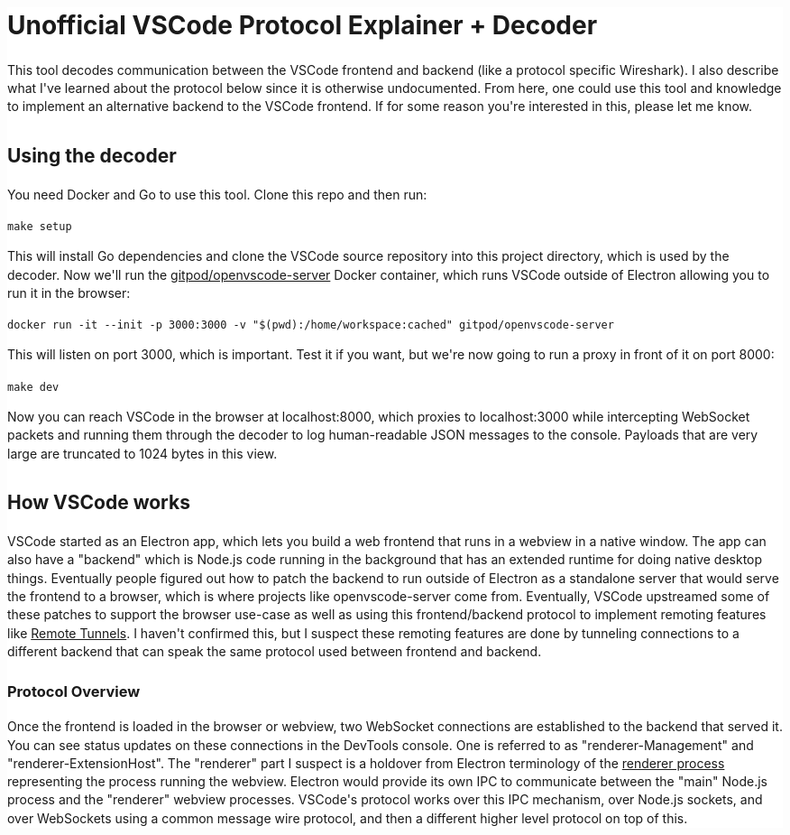 # Unofficial VSCode Protocol Explainer + Decoder

This tool decodes communication between the VSCode frontend and backend (like a protocol specific Wireshark). I also describe what I've learned about the protocol below since it is otherwise undocumented. From here, one could use this tool and knowledge to implement an alternative backend to the VSCode frontend. If for some reason you're interested in this, please let me know.

## Using the decoder

You need Docker and Go to use this tool. Clone this repo and then run:
```
make setup
```
This will install Go dependencies and clone the VSCode source repository into this project directory, which is used by the decoder. Now we'll run the [gitpod/openvscode-server](https://github.com/gitpod-io/openvscode-server) Docker container, which runs VSCode outside of Electron allowing you to run it in the browser:
```
docker run -it --init -p 3000:3000 -v "$(pwd):/home/workspace:cached" gitpod/openvscode-server
```
This will listen on port 3000, which is important. Test it if you want, but we're now going to run a proxy in front of it on port 8000:
```
make dev
```
Now you can reach VSCode in the browser at localhost:8000, which proxies to localhost:3000 while intercepting WebSocket packets and running them through the decoder to log human-readable JSON messages to the console. Payloads that are very large are truncated to 1024 bytes in this view.

## How VSCode works

VSCode started as an Electron app, which lets you build a web frontend that runs in a webview in a native window. The app can also have a "backend" which is Node.js code running in the background that has an extended runtime for doing native desktop things. Eventually people figured out how to patch the backend to run outside of Electron as a standalone server that would serve the frontend to a browser, which is where projects like openvscode-server come from. Eventually, VSCode upstreamed some of these patches to support the browser use-case as well as using this frontend/backend protocol to implement remoting features like [Remote Tunnels](https://code.visualstudio.com/docs/remote/tunnels). I haven't confirmed this, but I suspect these remoting features are done by tunneling connections to a different backend that can speak the same protocol used between frontend and backend. 

### Protocol Overview

Once the frontend is loaded in the browser or webview, two WebSocket connections are established to the backend that served it. You can see status updates on these connections in the DevTools console. One is referred to as "renderer-Management" and "renderer-ExtensionHost". The "renderer" part I suspect is a holdover from Electron terminology of the [renderer process](https://www.electronjs.org/docs/latest/tutorial/process-model) representing the process running the webview. Electron would provide its own IPC to communicate between the "main" Node.js process and the "renderer" webview processes. VSCode's protocol works over this IPC mechanism, over Node.js sockets, and over WebSockets using a common message wire protocol, and then a different higher level protocol on top of this.
